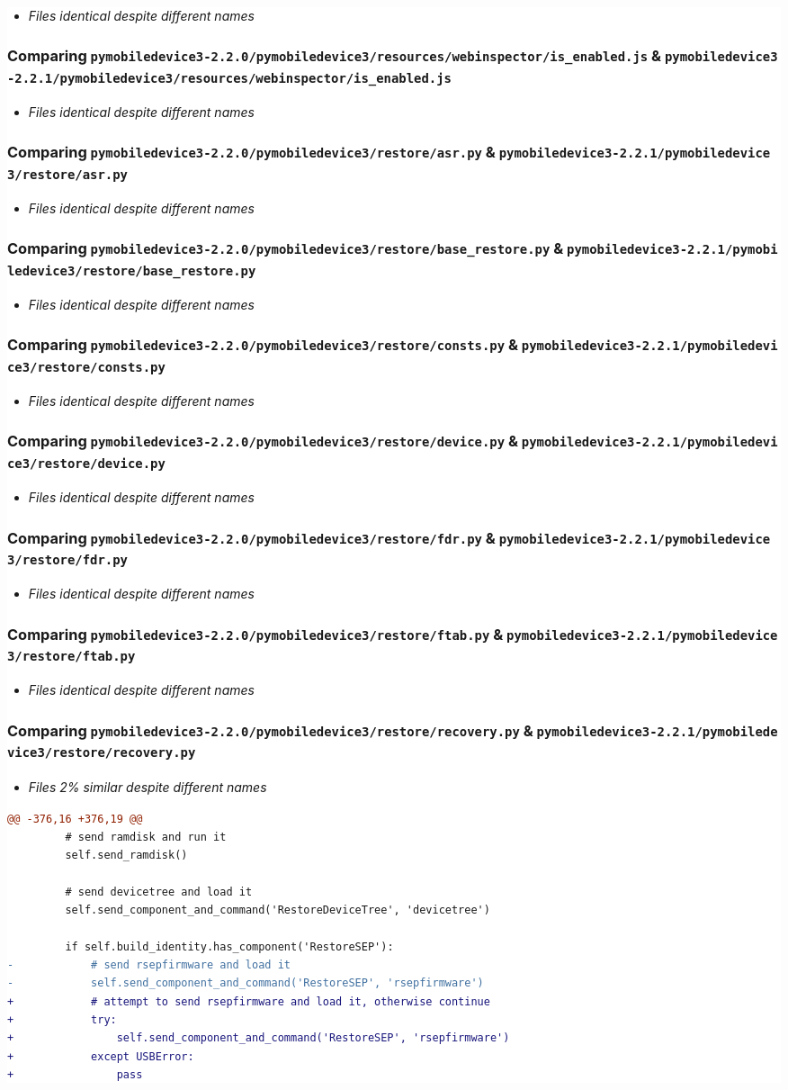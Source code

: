  * *Files identical despite different names*

### Comparing `pymobiledevice3-2.2.0/pymobiledevice3/resources/webinspector/is_enabled.js` & `pymobiledevice3-2.2.1/pymobiledevice3/resources/webinspector/is_enabled.js`

 * *Files identical despite different names*

### Comparing `pymobiledevice3-2.2.0/pymobiledevice3/restore/asr.py` & `pymobiledevice3-2.2.1/pymobiledevice3/restore/asr.py`

 * *Files identical despite different names*

### Comparing `pymobiledevice3-2.2.0/pymobiledevice3/restore/base_restore.py` & `pymobiledevice3-2.2.1/pymobiledevice3/restore/base_restore.py`

 * *Files identical despite different names*

### Comparing `pymobiledevice3-2.2.0/pymobiledevice3/restore/consts.py` & `pymobiledevice3-2.2.1/pymobiledevice3/restore/consts.py`

 * *Files identical despite different names*

### Comparing `pymobiledevice3-2.2.0/pymobiledevice3/restore/device.py` & `pymobiledevice3-2.2.1/pymobiledevice3/restore/device.py`

 * *Files identical despite different names*

### Comparing `pymobiledevice3-2.2.0/pymobiledevice3/restore/fdr.py` & `pymobiledevice3-2.2.1/pymobiledevice3/restore/fdr.py`

 * *Files identical despite different names*

### Comparing `pymobiledevice3-2.2.0/pymobiledevice3/restore/ftab.py` & `pymobiledevice3-2.2.1/pymobiledevice3/restore/ftab.py`

 * *Files identical despite different names*

### Comparing `pymobiledevice3-2.2.0/pymobiledevice3/restore/recovery.py` & `pymobiledevice3-2.2.1/pymobiledevice3/restore/recovery.py`

 * *Files 2% similar despite different names*

```diff
@@ -376,16 +376,19 @@
         # send ramdisk and run it
         self.send_ramdisk()
 
         # send devicetree and load it
         self.send_component_and_command('RestoreDeviceTree', 'devicetree')
 
         if self.build_identity.has_component('RestoreSEP'):
-            # send rsepfirmware and load it
-            self.send_component_and_command('RestoreSEP', 'rsepfirmware')
+            # attempt to send rsepfirmware and load it, otherwise continue
+            try:
+                self.send_component_and_command('RestoreSEP', 'rsepfirmware')
+            except USBError:
+                pass
```